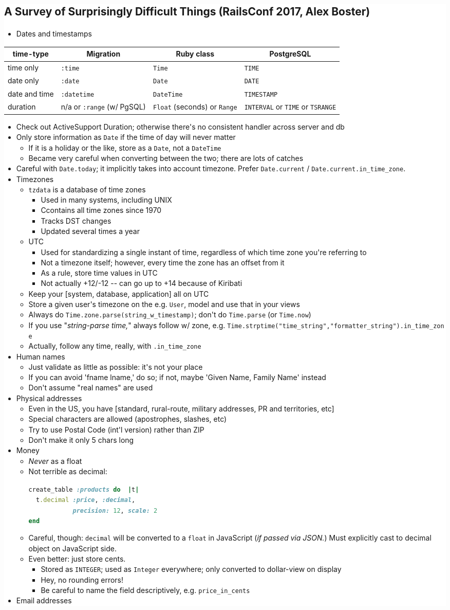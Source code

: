 ## A Survey of Surprisingly Difficult Things (RailsConf 2017, Alex Boster)

- Dates and timestamps

| time-type     | Migration                  | Ruby class                   | PostgreSQL                        |
| ------------- | -------------------------- | ---------------------------- | --------------------------------- |
| time only     | `:time`                    | `Time`                       | `TIME`                            |
| date only     | `:date`                    | `Date`                       | `DATE`                            |
| date and time | `:datetime`                | `DateTime`                   | `TIMESTAMP`                       |
| duration      | n/a or `:range` (w/ PgSQL) | `Float` (seconds) or `Range` | `INTERVAL` or `TIME` or `TSRANGE` |

- Check out ActiveSupport Duration; otherwise there's no consistent handler across server and db
- Only store information as `Date` if the time of day will never matter
  - If it is a holiday or the like, store as a `Date`, not a `DateTime`
  - Became very careful when converting between the two; there are lots of catches
- Careful with `Date.today`; it implicitly takes into account timezone. Prefer `Date.current` / `Date.current.in_time_zone`.
- Timezones
  - `tzdata` is a database of time zones
    - Used in many systems, including UNIX
    - Ccontains all time zones since 1970
    - Tracks DST changes
    - Updated several times a year
  - UTC
    - Used for standardizing a single instant of time, regardless of which time zone you're referring to
    - Not a timezone itself; however, every time the zone has an offset from it
    - As a rule, store time values in UTC
    - Not actually +12/-12 -- can go up to +14 because of Kiribati
  - Keep your [system, database, application] all on UTC
  - Store a given user's timezone on the e.g. `User`, model and use that in your views
  - Always do `Time.zone.parse(string_w_timestamp)`; don't do `Time.parse` (or `Time.now`)
  - If you use "_string-parse time,_" always follow w/ zone, e.g. `Time.strptime("time_string","formatter_string").in_time_zone`
  - Actually, follow any time, really, with `.in_time_zone`
- Human names
  - Just validate as little as possible: it's not your place
  - If you can avoid 'fname lname,' do so; if not, maybe 'Given Name, Family Name' instead
  - Don't assume "real names" are used
- Physical addresses
  - Even in the US, you have [standard, rural-route, military addresses, PR and territories, etc]
  - Special characters are allowed (apostrophes, slashes, etc)
  - Try to use Postal Code (int'l version) rather than ZIP
  - Don't make it only 5 chars long
- Money
  - _Never_ as a float
  - Not terrible as decimal:
    ```Ruby
    create_table :products do  |t|
      t.decimal :price, :decimal,
                precision: 12, scale: 2
    end
    ```
  - Careful, though: `decimal` will be converted to a `float` in JavaScript (_if passed via JSON._) Must explicitly cast to decimal object on JavaScript side.
  - Even better: just store cents.
    - Stored as `INTEGER`; used as `Integer` everywhere; only converted to dollar-view on display
    - Hey, no rounding errors!
    - Be careful to name the field descriptively, e.g. `price_in_cents`
- Email addresses